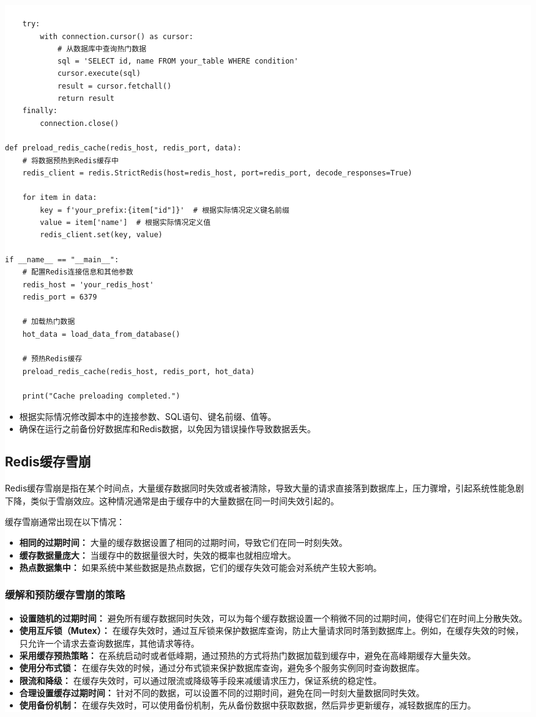 ```

    try:
        with connection.cursor() as cursor:
            # 从数据库中查询热门数据
            sql = 'SELECT id, name FROM your_table WHERE condition'
            cursor.execute(sql)
            result = cursor.fetchall()
            return result
    finally:
        connection.close()

def preload_redis_cache(redis_host, redis_port, data):
    # 将数据预热到Redis缓存中
    redis_client = redis.StrictRedis(host=redis_host, port=redis_port, decode_responses=True)

    for item in data:
        key = f'your_prefix:{item["id"]}'  # 根据实际情况定义键名前缀
        value = item['name']  # 根据实际情况定义值
        redis_client.set(key, value)

if __name__ == "__main__":
    # 配置Redis连接信息和其他参数
    redis_host = 'your_redis_host'
    redis_port = 6379

    # 加载热门数据
    hot_data = load_data_from_database()

    # 预热Redis缓存
    preload_redis_cache(redis_host, redis_port, hot_data)

    print("Cache preloading completed.")
```

* 根据实际情况修改脚本中的连接参数、SQL语句、键名前缀、值等。
* 确保在运行之前备份好数据库和Redis数据，以免因为错误操作导致数据丢失。

## Redis缓存雪崩

Redis缓存雪崩是指在某个时间点，大量缓存数据同时失效或者被清除，导致大量的请求直接落到数据库上，压力骤增，引起系统性能急剧下降，类似于雪崩效应。这种情况通常是由于缓存中的大量数据在同一时间失效引起的。

缓存雪崩通常出现在以下情况：

* **相同的过期时间：** 大量的缓存数据设置了相同的过期时间，导致它们在同一时刻失效。
* **缓存数据量庞大：** 当缓存中的数据量很大时，失效的概率也就相应增大。
* **热点数据集中：** 如果系统中某些数据是热点数据，它们的缓存失效可能会对系统产生较大影响。

### 缓解和预防缓存雪崩的策略

* **设置随机的过期时间：** 避免所有缓存数据同时失效，可以为每个缓存数据设置一个稍微不同的过期时间，使得它们在时间上分散失效。
* **使用互斥锁（Mutex）：** 在缓存失效时，通过互斥锁来保护数据库查询，防止大量请求同时落到数据库上。例如，在缓存失效的时候，只允许一个请求去查询数据库，其他请求等待。
* **采用缓存预热策略：** 在系统启动时或者低峰期，通过预热的方式将热门数据加载到缓存中，避免在高峰期缓存大量失效。
* **使用分布式锁：** 在缓存失效的时候，通过分布式锁来保护数据库查询，避免多个服务实例同时查询数据库。
* **限流和降级：** 在缓存失效时，可以通过限流或降级等手段来减缓请求压力，保证系统的稳定性。
* **合理设置缓存过期时间：** 针对不同的数据，可以设置不同的过期时间，避免在同一时刻大量数据同时失效。
* **使用备份机制：** 在缓存失效时，可以使用备份机制，先从备份数据中获取数据，然后异步更新缓存，减轻数据库的压力。
